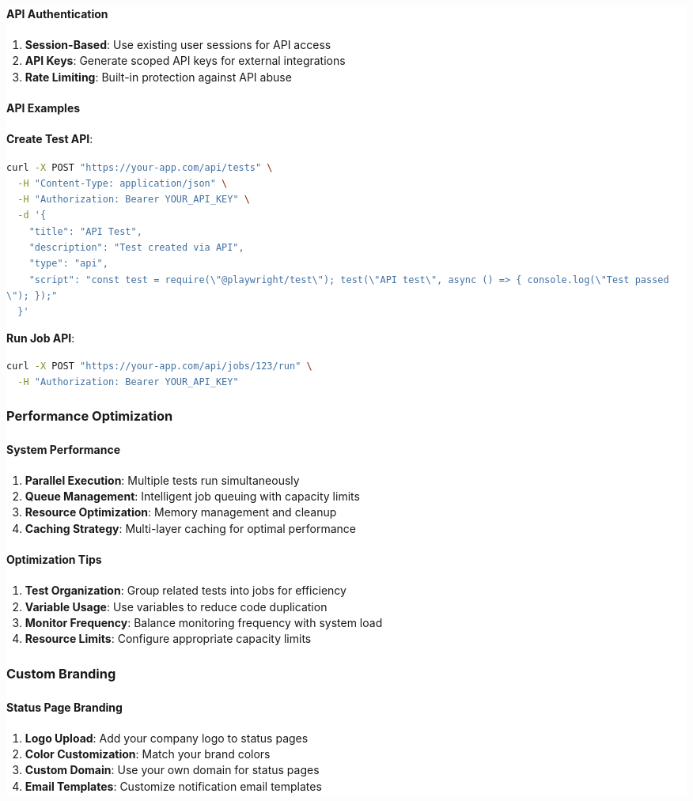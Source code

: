 #### API Authentication

1. **Session-Based**: Use existing user sessions for API access
2. **API Keys**: Generate scoped API keys for external integrations
3. **Rate Limiting**: Built-in protection against API abuse

#### API Examples

**Create Test API**:

```bash
curl -X POST "https://your-app.com/api/tests" \
  -H "Content-Type: application/json" \
  -H "Authorization: Bearer YOUR_API_KEY" \
  -d '{
    "title": "API Test",
    "description": "Test created via API",
    "type": "api",
    "script": "const test = require(\"@playwright/test\"); test(\"API test\", async () => { console.log(\"Test passed\"); });"
  }'
```

**Run Job API**:

```bash
curl -X POST "https://your-app.com/api/jobs/123/run" \
  -H "Authorization: Bearer YOUR_API_KEY"
```

### Performance Optimization

#### System Performance

1. **Parallel Execution**: Multiple tests run simultaneously
2. **Queue Management**: Intelligent job queuing with capacity limits
3. **Resource Optimization**: Memory management and cleanup
4. **Caching Strategy**: Multi-layer caching for optimal performance

#### Optimization Tips

1. **Test Organization**: Group related tests into jobs for efficiency
2. **Variable Usage**: Use variables to reduce code duplication
3. **Monitor Frequency**: Balance monitoring frequency with system load
4. **Resource Limits**: Configure appropriate capacity limits

### Custom Branding

#### Status Page Branding

1. **Logo Upload**: Add your company logo to status pages
2. **Color Customization**: Match your brand colors
3. **Custom Domain**: Use your own domain for status pages
4. **Email Templates**: Customize notification email templates
